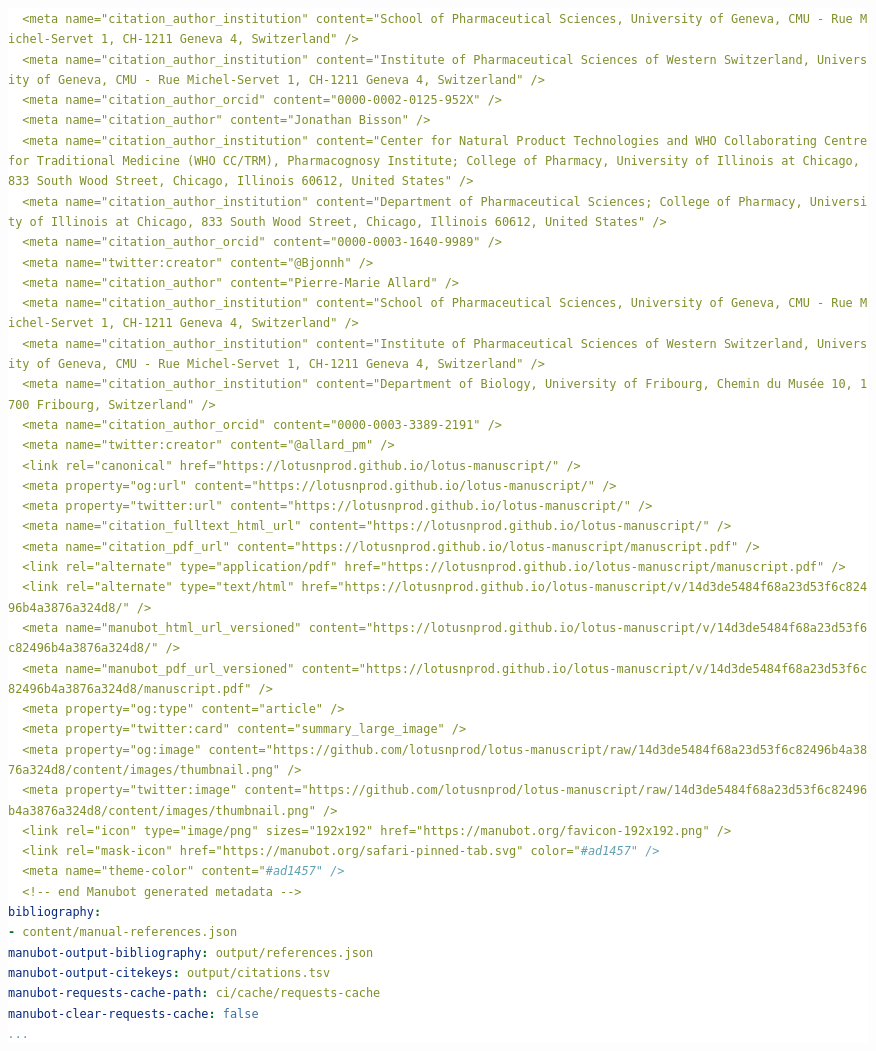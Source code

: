 ```yaml
  <meta name="citation_author_institution" content="School of Pharmaceutical Sciences, University of Geneva, CMU - Rue Michel-Servet 1, CH-1211 Geneva 4, Switzerland" />
  <meta name="citation_author_institution" content="Institute of Pharmaceutical Sciences of Western Switzerland, University of Geneva, CMU - Rue Michel-Servet 1, CH-1211 Geneva 4, Switzerland" />
  <meta name="citation_author_orcid" content="0000-0002-0125-952X" />
  <meta name="citation_author" content="Jonathan Bisson" />
  <meta name="citation_author_institution" content="Center for Natural Product Technologies and WHO Collaborating Centre for Traditional Medicine (WHO CC/TRM), Pharmacognosy Institute; College of Pharmacy, University of Illinois at Chicago, 833 South Wood Street, Chicago, Illinois 60612, United States" />
  <meta name="citation_author_institution" content="Department of Pharmaceutical Sciences; College of Pharmacy, University of Illinois at Chicago, 833 South Wood Street, Chicago, Illinois 60612, United States" />
  <meta name="citation_author_orcid" content="0000-0003-1640-9989" />
  <meta name="twitter:creator" content="@Bjonnh" />
  <meta name="citation_author" content="Pierre-Marie Allard" />
  <meta name="citation_author_institution" content="School of Pharmaceutical Sciences, University of Geneva, CMU - Rue Michel-Servet 1, CH-1211 Geneva 4, Switzerland" />
  <meta name="citation_author_institution" content="Institute of Pharmaceutical Sciences of Western Switzerland, University of Geneva, CMU - Rue Michel-Servet 1, CH-1211 Geneva 4, Switzerland" />
  <meta name="citation_author_institution" content="Department of Biology, University of Fribourg, Chemin du Musée 10, 1700 Fribourg, Switzerland" />
  <meta name="citation_author_orcid" content="0000-0003-3389-2191" />
  <meta name="twitter:creator" content="@allard_pm" />
  <link rel="canonical" href="https://lotusnprod.github.io/lotus-manuscript/" />
  <meta property="og:url" content="https://lotusnprod.github.io/lotus-manuscript/" />
  <meta property="twitter:url" content="https://lotusnprod.github.io/lotus-manuscript/" />
  <meta name="citation_fulltext_html_url" content="https://lotusnprod.github.io/lotus-manuscript/" />
  <meta name="citation_pdf_url" content="https://lotusnprod.github.io/lotus-manuscript/manuscript.pdf" />
  <link rel="alternate" type="application/pdf" href="https://lotusnprod.github.io/lotus-manuscript/manuscript.pdf" />
  <link rel="alternate" type="text/html" href="https://lotusnprod.github.io/lotus-manuscript/v/14d3de5484f68a23d53f6c82496b4a3876a324d8/" />
  <meta name="manubot_html_url_versioned" content="https://lotusnprod.github.io/lotus-manuscript/v/14d3de5484f68a23d53f6c82496b4a3876a324d8/" />
  <meta name="manubot_pdf_url_versioned" content="https://lotusnprod.github.io/lotus-manuscript/v/14d3de5484f68a23d53f6c82496b4a3876a324d8/manuscript.pdf" />
  <meta property="og:type" content="article" />
  <meta property="twitter:card" content="summary_large_image" />
  <meta property="og:image" content="https://github.com/lotusnprod/lotus-manuscript/raw/14d3de5484f68a23d53f6c82496b4a3876a324d8/content/images/thumbnail.png" />
  <meta property="twitter:image" content="https://github.com/lotusnprod/lotus-manuscript/raw/14d3de5484f68a23d53f6c82496b4a3876a324d8/content/images/thumbnail.png" />
  <link rel="icon" type="image/png" sizes="192x192" href="https://manubot.org/favicon-192x192.png" />
  <link rel="mask-icon" href="https://manubot.org/safari-pinned-tab.svg" color="#ad1457" />
  <meta name="theme-color" content="#ad1457" />
  <!-- end Manubot generated metadata -->
bibliography:
- content/manual-references.json
manubot-output-bibliography: output/references.json
manubot-output-citekeys: output/citations.tsv
manubot-requests-cache-path: ci/cache/requests-cache
manubot-clear-requests-cache: false
...
```
